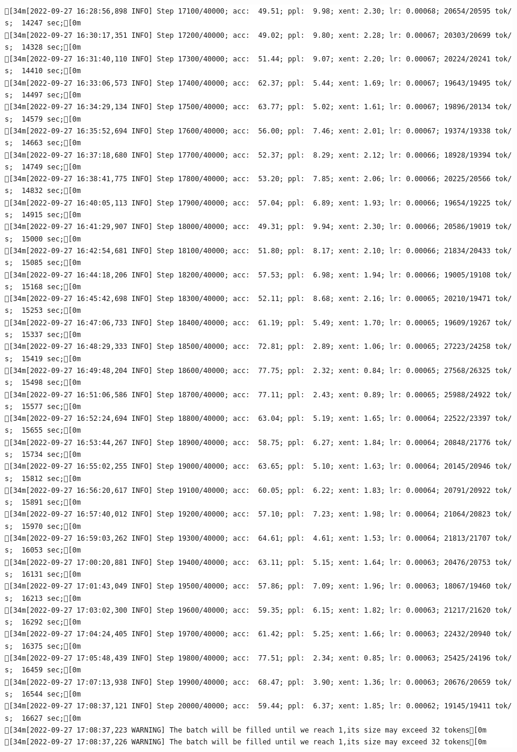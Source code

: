     [34m[2022-09-27 16:28:56,898 INFO] Step 17100/40000; acc:  49.51; ppl:  9.98; xent: 2.30; lr: 0.00068; 20654/20595 tok/s;  14247 sec;[0m
    [34m[2022-09-27 16:30:17,351 INFO] Step 17200/40000; acc:  49.02; ppl:  9.80; xent: 2.28; lr: 0.00067; 20303/20699 tok/s;  14328 sec;[0m
    [34m[2022-09-27 16:31:40,110 INFO] Step 17300/40000; acc:  51.44; ppl:  9.07; xent: 2.20; lr: 0.00067; 20224/20241 tok/s;  14410 sec;[0m
    [34m[2022-09-27 16:33:06,573 INFO] Step 17400/40000; acc:  62.37; ppl:  5.44; xent: 1.69; lr: 0.00067; 19643/19495 tok/s;  14497 sec;[0m
    [34m[2022-09-27 16:34:29,134 INFO] Step 17500/40000; acc:  63.77; ppl:  5.02; xent: 1.61; lr: 0.00067; 19896/20134 tok/s;  14579 sec;[0m
    [34m[2022-09-27 16:35:52,694 INFO] Step 17600/40000; acc:  56.00; ppl:  7.46; xent: 2.01; lr: 0.00067; 19374/19338 tok/s;  14663 sec;[0m
    [34m[2022-09-27 16:37:18,680 INFO] Step 17700/40000; acc:  52.37; ppl:  8.29; xent: 2.12; lr: 0.00066; 18928/19394 tok/s;  14749 sec;[0m
    [34m[2022-09-27 16:38:41,775 INFO] Step 17800/40000; acc:  53.20; ppl:  7.85; xent: 2.06; lr: 0.00066; 20225/20566 tok/s;  14832 sec;[0m
    [34m[2022-09-27 16:40:05,113 INFO] Step 17900/40000; acc:  57.04; ppl:  6.89; xent: 1.93; lr: 0.00066; 19654/19225 tok/s;  14915 sec;[0m
    [34m[2022-09-27 16:41:29,907 INFO] Step 18000/40000; acc:  49.31; ppl:  9.94; xent: 2.30; lr: 0.00066; 20586/19019 tok/s;  15000 sec;[0m
    [34m[2022-09-27 16:42:54,681 INFO] Step 18100/40000; acc:  51.80; ppl:  8.17; xent: 2.10; lr: 0.00066; 21834/20433 tok/s;  15085 sec;[0m
    [34m[2022-09-27 16:44:18,206 INFO] Step 18200/40000; acc:  57.53; ppl:  6.98; xent: 1.94; lr: 0.00066; 19005/19108 tok/s;  15168 sec;[0m
    [34m[2022-09-27 16:45:42,698 INFO] Step 18300/40000; acc:  52.11; ppl:  8.68; xent: 2.16; lr: 0.00065; 20210/19471 tok/s;  15253 sec;[0m
    [34m[2022-09-27 16:47:06,733 INFO] Step 18400/40000; acc:  61.19; ppl:  5.49; xent: 1.70; lr: 0.00065; 19609/19267 tok/s;  15337 sec;[0m
    [34m[2022-09-27 16:48:29,333 INFO] Step 18500/40000; acc:  72.81; ppl:  2.89; xent: 1.06; lr: 0.00065; 27223/24258 tok/s;  15419 sec;[0m
    [34m[2022-09-27 16:49:48,204 INFO] Step 18600/40000; acc:  77.75; ppl:  2.32; xent: 0.84; lr: 0.00065; 27568/26325 tok/s;  15498 sec;[0m
    [34m[2022-09-27 16:51:06,586 INFO] Step 18700/40000; acc:  77.11; ppl:  2.43; xent: 0.89; lr: 0.00065; 25988/24922 tok/s;  15577 sec;[0m
    [34m[2022-09-27 16:52:24,694 INFO] Step 18800/40000; acc:  63.04; ppl:  5.19; xent: 1.65; lr: 0.00064; 22522/23397 tok/s;  15655 sec;[0m
    [34m[2022-09-27 16:53:44,267 INFO] Step 18900/40000; acc:  58.75; ppl:  6.27; xent: 1.84; lr: 0.00064; 20848/21776 tok/s;  15734 sec;[0m
    [34m[2022-09-27 16:55:02,255 INFO] Step 19000/40000; acc:  63.65; ppl:  5.10; xent: 1.63; lr: 0.00064; 20145/20946 tok/s;  15812 sec;[0m
    [34m[2022-09-27 16:56:20,617 INFO] Step 19100/40000; acc:  60.05; ppl:  6.22; xent: 1.83; lr: 0.00064; 20791/20922 tok/s;  15891 sec;[0m
    [34m[2022-09-27 16:57:40,012 INFO] Step 19200/40000; acc:  57.10; ppl:  7.23; xent: 1.98; lr: 0.00064; 21064/20823 tok/s;  15970 sec;[0m
    [34m[2022-09-27 16:59:03,262 INFO] Step 19300/40000; acc:  64.61; ppl:  4.61; xent: 1.53; lr: 0.00064; 21813/21707 tok/s;  16053 sec;[0m
    [34m[2022-09-27 17:00:20,881 INFO] Step 19400/40000; acc:  63.11; ppl:  5.15; xent: 1.64; lr: 0.00063; 20476/20753 tok/s;  16131 sec;[0m
    [34m[2022-09-27 17:01:43,049 INFO] Step 19500/40000; acc:  57.86; ppl:  7.09; xent: 1.96; lr: 0.00063; 18067/19460 tok/s;  16213 sec;[0m
    [34m[2022-09-27 17:03:02,300 INFO] Step 19600/40000; acc:  59.35; ppl:  6.15; xent: 1.82; lr: 0.00063; 21217/21620 tok/s;  16292 sec;[0m
    [34m[2022-09-27 17:04:24,405 INFO] Step 19700/40000; acc:  61.42; ppl:  5.25; xent: 1.66; lr: 0.00063; 22432/20940 tok/s;  16375 sec;[0m
    [34m[2022-09-27 17:05:48,439 INFO] Step 19800/40000; acc:  77.51; ppl:  2.34; xent: 0.85; lr: 0.00063; 25425/24196 tok/s;  16459 sec;[0m
    [34m[2022-09-27 17:07:13,938 INFO] Step 19900/40000; acc:  68.47; ppl:  3.90; xent: 1.36; lr: 0.00063; 20676/20659 tok/s;  16544 sec;[0m
    [34m[2022-09-27 17:08:37,121 INFO] Step 20000/40000; acc:  59.44; ppl:  6.37; xent: 1.85; lr: 0.00062; 19145/19411 tok/s;  16627 sec;[0m
    [34m[2022-09-27 17:08:37,223 WARNING] The batch will be filled until we reach 1,its size may exceed 32 tokens[0m
    [34m[2022-09-27 17:08:37,226 WARNING] The batch will be filled until we reach 1,its size may exceed 32 tokens[0m
